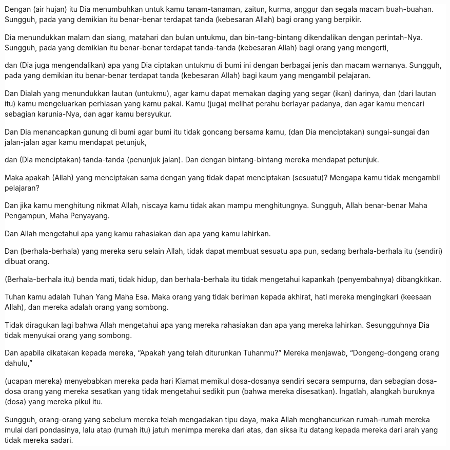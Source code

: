 <span id='11' class='verse' title="QS An-Nahl: 11">Dengan (air hujan) itu Dia menumbuhkan untuk kamu tanam-tanaman, zaitun, kurma, anggur dan segala macam buah-buahan. Sungguh, pada yang demikian itu benar-benar terdapat tanda (kebesaran Allah) bagi orang yang berpikir.</span>

<span id='12' class='verse' title="QS An-Nahl: 12">Dia menundukkan malam dan siang, matahari dan bulan untukmu, dan bin-tang-bintang dikendalikan dengan perintah-Nya. Sungguh, pada yang demikian itu benar-benar terdapat tanda-tanda (kebesaran Allah) bagi orang yang mengerti,</span>

<span id='13' class='verse' title="QS An-Nahl: 13">dan (Dia juga mengendalikan) apa yang Dia ciptakan untukmu di bumi ini dengan berbagai jenis dan macam warnanya. Sungguh, pada yang demikian itu benar-benar terdapat tanda (kebesaran Allah) bagi kaum yang mengambil pelajaran.</span>

<span id='14' class='verse' title="QS An-Nahl: 14">Dan Dialah yang menundukkan lautan (untukmu), agar kamu dapat memakan daging yang segar (ikan) darinya, dan (dari lautan itu) kamu mengeluarkan perhiasan yang kamu pakai. Kamu (juga) melihat perahu berlayar padanya, dan agar kamu mencari sebagian karunia-Nya, dan agar kamu bersyukur.</span>

<span id='15' class='verse' title="QS An-Nahl: 15">Dan Dia menancapkan gunung di bumi agar bumi itu tidak goncang bersama kamu, (dan Dia menciptakan) sungai-sungai dan jalan-jalan agar kamu mendapat petunjuk,</span>

<span id='16' class='verse' title="QS An-Nahl: 16">dan (Dia menciptakan) tanda-tanda (penunjuk jalan). Dan dengan bintang-bintang mereka mendapat petunjuk.</span>

<span id='17' class='verse' title="QS An-Nahl: 17">Maka apakah (Allah) yang menciptakan sama dengan yang tidak dapat menciptakan (sesuatu)? Mengapa kamu tidak mengambil pelajaran?</span>

<span id='18' class='verse' title="QS An-Nahl: 18">Dan jika kamu menghitung nikmat Allah, niscaya kamu tidak akan mampu menghitungnya. Sungguh, Allah benar-benar Maha Pengampun, Maha Penyayang.</span>

<span id='19' class='verse' title="QS An-Nahl: 19">Dan Allah mengetahui apa yang kamu rahasiakan dan apa yang kamu lahirkan.</span>

<span id='20' class='verse' title="QS An-Nahl: 20">Dan (berhala-berhala) yang mereka seru selain Allah, tidak dapat membuat sesuatu apa pun, sedang berhala-berhala itu (sendiri) dibuat orang.</span>

<span id='21' class='verse' title="QS An-Nahl: 21">(Berhala-berhala itu) benda mati, tidak hidup, dan berhala-berhala itu tidak mengetahui kapankah (penyembahnya) dibangkitkan.</span>

<span id='22' class='verse' title="QS An-Nahl: 22">Tuhan kamu adalah Tuhan Yang Maha Esa. Maka orang yang tidak beriman kepada akhirat, hati mereka mengingkari (keesaan Allah), dan mereka adalah orang yang sombong.</span>

<span id='23' class='verse' title="QS An-Nahl: 23">Tidak diragukan lagi bahwa Allah mengetahui apa yang mereka rahasiakan dan apa yang mereka lahirkan. Sesungguhnya Dia tidak menyukai orang yang sombong.</span>

<span id='24' class='verse' title="QS An-Nahl: 24">Dan apabila dikatakan kepada mereka, “Apakah yang telah diturunkan Tuhanmu?” Mereka menjawab, “Dongeng-dongeng orang dahulu,”</span>

<span id='25' class='verse' title="QS An-Nahl: 25">(ucapan mereka) menyebabkan mereka pada hari Kiamat memikul dosa-dosanya sendiri secara sempurna, dan sebagian dosa-dosa orang yang mereka sesatkan yang tidak mengetahui sedikit pun (bahwa mereka disesatkan). Ingatlah, alangkah buruknya (dosa) yang mereka pikul itu.</span>

<span id='26' class='verse' title="QS An-Nahl: 26">Sungguh, orang-orang yang sebelum mereka telah mengadakan tipu daya, maka Allah menghancurkan rumah-rumah mereka mulai dari pondasinya, lalu atap (rumah itu) jatuh menimpa mereka dari atas, dan siksa itu datang kepada mereka dari arah yang tidak mereka sadari.</span>
